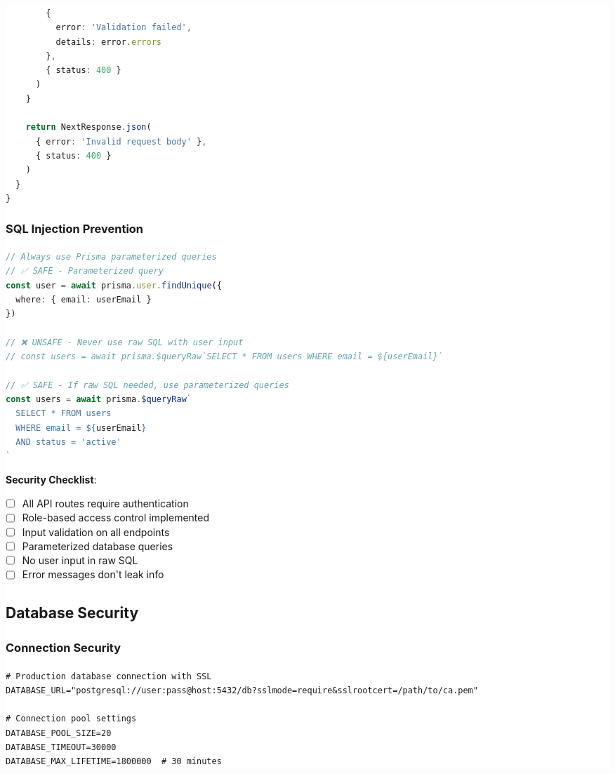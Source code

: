```typescript
        {
          error: 'Validation failed',
          details: error.errors
        },
        { status: 400 }
      )
    }

    return NextResponse.json(
      { error: 'Invalid request body' },
      { status: 400 }
    )
  }
}
```

### SQL Injection Prevention

```typescript
// Always use Prisma parameterized queries
// ✅ SAFE - Parameterized query
const user = await prisma.user.findUnique({
  where: { email: userEmail }
})

// ❌ UNSAFE - Never use raw SQL with user input
// const users = await prisma.$queryRaw`SELECT * FROM users WHERE email = ${userEmail}`

// ✅ SAFE - If raw SQL needed, use parameterized queries
const users = await prisma.$queryRaw`
  SELECT * FROM users
  WHERE email = ${userEmail}
  AND status = 'active'
`
```

**Security Checklist**:
- [ ] All API routes require authentication
- [ ] Role-based access control implemented
- [ ] Input validation on all endpoints
- [ ] Parameterized database queries
- [ ] No user input in raw SQL
- [ ] Error messages don't leak info

## Database Security

### Connection Security

```env
# Production database connection with SSL
DATABASE_URL="postgresql://user:pass@host:5432/db?sslmode=require&sslrootcert=/path/to/ca.pem"

# Connection pool settings
DATABASE_POOL_SIZE=20
DATABASE_TIMEOUT=30000
DATABASE_MAX_LIFETIME=1800000  # 30 minutes
```
